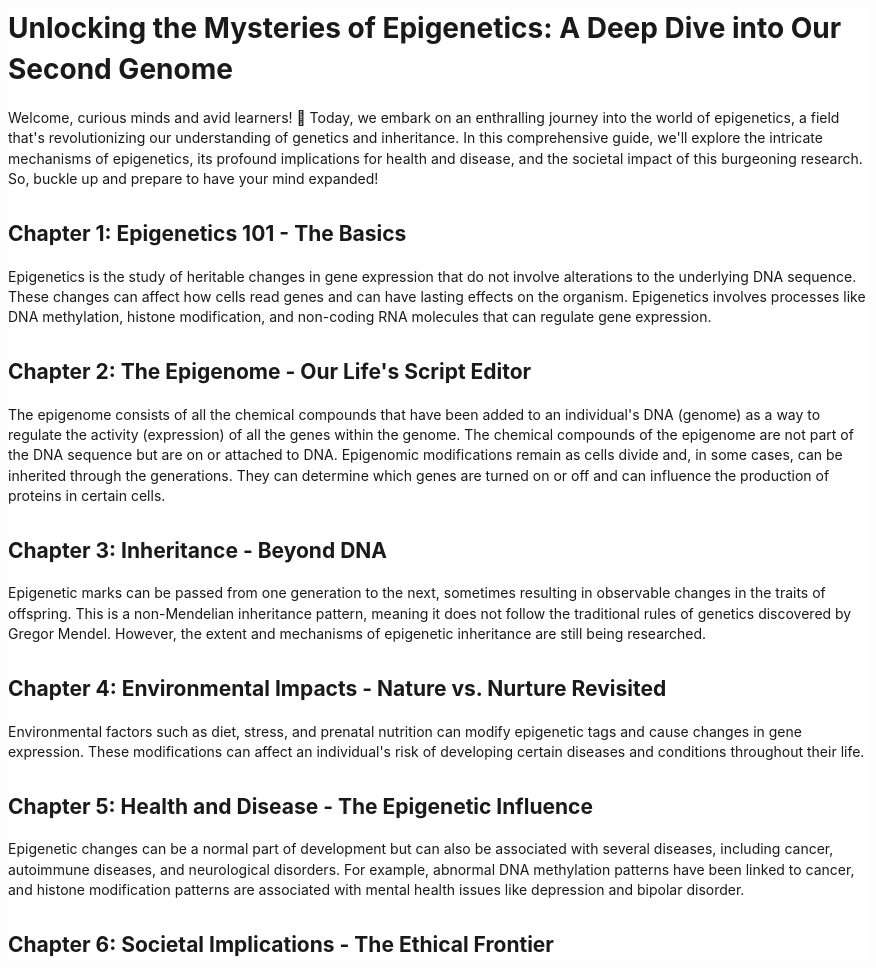 
# Unlocking the Mysteries of Epigenetics: A Deep Dive into Our Second Genome

Welcome, curious minds and avid learners! 🧬 Today, we embark on an enthralling journey into the world of epigenetics, a field that's revolutionizing our understanding of genetics and inheritance. In this comprehensive guide, we'll explore the intricate mechanisms of epigenetics, its profound implications for health and disease, and the societal impact of this burgeoning research. So, buckle up and prepare to have your mind expanded!

## Chapter 1: Epigenetics 101 - The Basics

Epigenetics is the study of heritable changes in gene expression that do not involve alterations to the underlying DNA sequence. These changes can affect how cells read genes and can have lasting effects on the organism. Epigenetics involves processes like DNA methylation, histone modification, and non-coding RNA molecules that can regulate gene expression.

## Chapter 2: The Epigenome - Our Life's Script Editor

The epigenome consists of all the chemical compounds that have been added to an individual's DNA (genome) as a way to regulate the activity (expression) of all the genes within the genome. The chemical compounds of the epigenome are not part of the DNA sequence but are on or attached to DNA. Epigenomic modifications remain as cells divide and, in some cases, can be inherited through the generations. They can determine which genes are turned on or off and can influence the production of proteins in certain cells.

## Chapter 3: Inheritance - Beyond DNA

Epigenetic marks can be passed from one generation to the next, sometimes resulting in observable changes in the traits of offspring. This is a non-Mendelian inheritance pattern, meaning it does not follow the traditional rules of genetics discovered by Gregor Mendel. However, the extent and mechanisms of epigenetic inheritance are still being researched.

## Chapter 4: Environmental Impacts - Nature vs. Nurture Revisited

Environmental factors such as diet, stress, and prenatal nutrition can modify epigenetic tags and cause changes in gene expression. These modifications can affect an individual's risk of developing certain diseases and conditions throughout their life.

## Chapter 5: Health and Disease - The Epigenetic Influence

Epigenetic changes can be a normal part of development but can also be associated with several diseases, including cancer, autoimmune diseases, and neurological disorders. For example, abnormal DNA methylation patterns have been linked to cancer, and histone modification patterns are associated with mental health issues like depression and bipolar disorder.

## Chapter 6: Societal Implications - The Ethical Frontier
